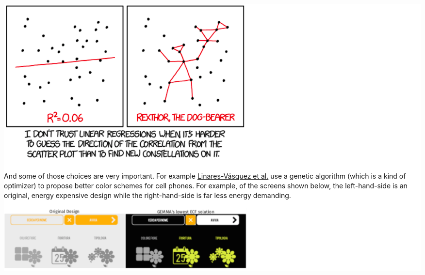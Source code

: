 [<img src="../etc/img/dots2.png" width=500>](https://xkcd.com/1725/)

And some of those choices are very important. 
For example [Linares-Vásquez et al.](REFS.md#lin-2015)
use a genetic algorithm (which is a kind of optimizer)
to propose better color schemes for cell phones. For example,
of the screens shown below, the left-hand-side  is an original,
energy expensive design while the right-hand-side is far less
energy demanding.

<img src="../etc/img/cellphone.png" width=500> 
